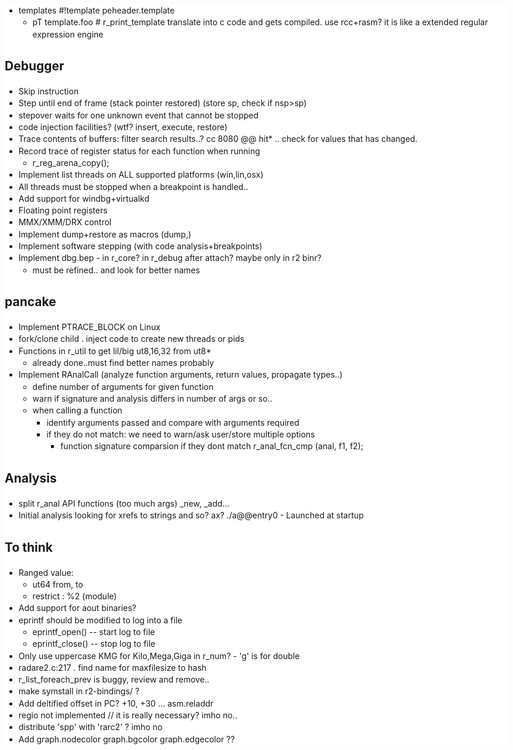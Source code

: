 * templates #!template peheader.template
  - pT template.foo #   r_print_template
  translate into c code and gets compiled. use rcc+rasm?
  it is like a extended regular expression engine


Debugger
--------
* Skip instruction
* Step until end of frame (stack pointer restored) (store sp, check if nsp>sp)
* stepover waits for one unknown event that cannot be stopped
* code injection facilities? (wtf? insert, execute, restore)
* Trace contents of buffers: filter search results..?  cc 8080 @@ hit* .. check for values that has changed.
* Record trace of register status for each function when running
  - r_reg_arena_copy();
* Implement list threads on ALL supported platforms (win,lin,osx)
* All threads must be stopped when a breakpoint is handled..
* Add support for windbg+virtualkd
* Floating point registers
* MMX/XMM/DRX control
* Implement dump+restore as macros (dump,)
* Implement software stepping (with code analysis+breakpoints)
* Implement dbg.bep - in r_core? in r_debug after attach? maybe only in r2 binr?
  - must be refined.. and look for better names

pancake
-------
* Implement PTRACE_BLOCK on Linux
* fork/clone child . inject code to create new threads or pids
* Functions in r_util to get lil/big ut8,16,32 from ut8*
  - already done..must find better names probably
* Implement RAnalCall (analyze function arguments, return values, propagate types..)
  - define number of arguments for given function
  - warn if signature and analysis differs in number of args or so..
  - when calling a function
    - identify arguments passed and compare with arguments required
    - if they do not match: we need to warn/ask user/store multiple options
       - function signature comparsion if they dont match
       r_anal_fcn_cmp (anal, f1, f2);

Analysis
--------
* split r_anal API functions (too much args) _new, _add...
* Initial analysis looking for xrefs to strings and so? ax? ./a@@entry0 - Launched at startup

To think
--------
* Ranged value:
  - ut64 from, to
  - restrict : %2 (module)
* Add support for aout binaries?
* eprintf should be modified to log into a file
  - eprintf_open() -- start log to file
  - eprintf_close() -- stop log to file
* Only use uppercase KMG for Kilo,Mega,Giga in r_num? - 'g' is for double
* radare2.c:217 . find name for maxfilesize to hash
* r_list_foreach_prev is buggy, review and remove..
* make symstall in r2-bindings/ ?
* Add deltified offset in PC? +10, +30 ... asm.reladdr
* regio not implemented // it is really necessary? imho no..
* distribute 'spp' with 'rarc2' ? imho no
* Add graph.nodecolor graph.bgcolor graph.edgecolor ??
